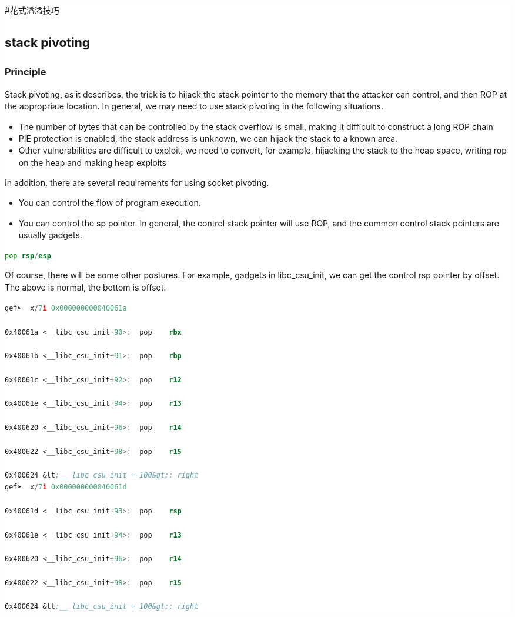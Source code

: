 #花式溢溢技巧


## stack pivoting



### Principle


Stack pivoting, as it describes, the trick is to hijack the stack pointer to the memory that the attacker can control, and then ROP at the appropriate location. In general, we may need to use stack pivoting in the following situations.


- The number of bytes that can be controlled by the stack overflow is small, making it difficult to construct a long ROP chain
- PIE protection is enabled, the stack address is unknown, we can hijack the stack to a known area.
- Other vulnerabilities are difficult to exploit, we need to convert, for example, hijacking the stack to the heap space, writing rop on the heap and making heap exploits


In addition, there are several requirements for using socket pivoting.


- You can control the flow of program execution.


- You can control the sp pointer. In general, the control stack pointer will use ROP, and the common control stack pointers are usually gadgets.


```asm
pop rsp/esp

```



Of course, there will be some other postures. For example, gadgets in libc_csu_init, we can get the control rsp pointer by offset. The above is normal, the bottom is offset.


```asm
gef➤  x/7i 0x000000000040061a

0x40061a <__libc_csu_init+90>:	pop    rbx

0x40061b <__libc_csu_init+91>:	pop    rbp

0x40061c <__libc_csu_init+92>:	pop    r12

0x40061e <__libc_csu_init+94>:	pop    r13

0x400620 <__libc_csu_init+96>:	pop    r14

0x400622 <__libc_csu_init+98>:	pop    r15

0x400624 &lt;__ libc_csu_init + 100&gt;: right
gef➤  x/7i 0x000000000040061d

0x40061d <__libc_csu_init+93>:	pop    rsp

0x40061e <__libc_csu_init+94>:	pop    r13

0x400620 <__libc_csu_init+96>:	pop    r14

0x400622 <__libc_csu_init+98>:	pop    r15

0x400624 &lt;__ libc_csu_init + 100&gt;: right
```
